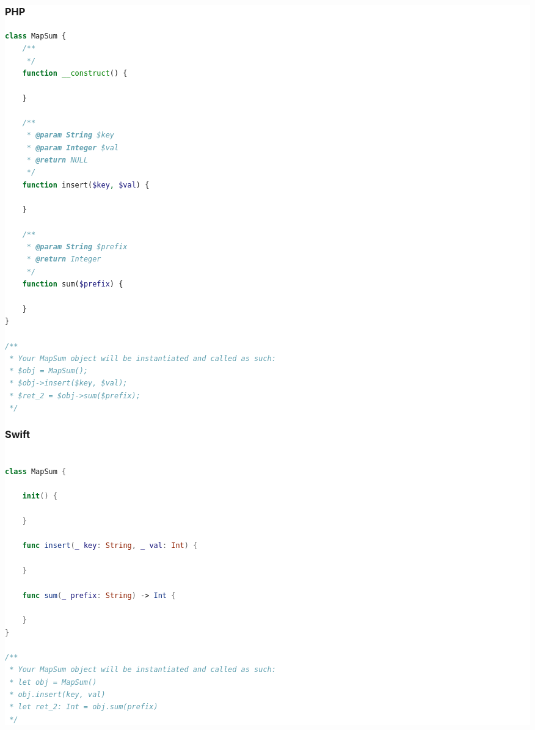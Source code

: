 ### PHP

```php
class MapSum {
    /**
     */
    function __construct() {
        
    }
  
    /**
     * @param String $key
     * @param Integer $val
     * @return NULL
     */
    function insert($key, $val) {
        
    }
  
    /**
     * @param String $prefix
     * @return Integer
     */
    function sum($prefix) {
        
    }
}

/**
 * Your MapSum object will be instantiated and called as such:
 * $obj = MapSum();
 * $obj->insert($key, $val);
 * $ret_2 = $obj->sum($prefix);
 */
```

### Swift

```swift

class MapSum {

    init() {
        
    }
    
    func insert(_ key: String, _ val: Int) {
        
    }
    
    func sum(_ prefix: String) -> Int {
        
    }
}

/**
 * Your MapSum object will be instantiated and called as such:
 * let obj = MapSum()
 * obj.insert(key, val)
 * let ret_2: Int = obj.sum(prefix)
 */
```
